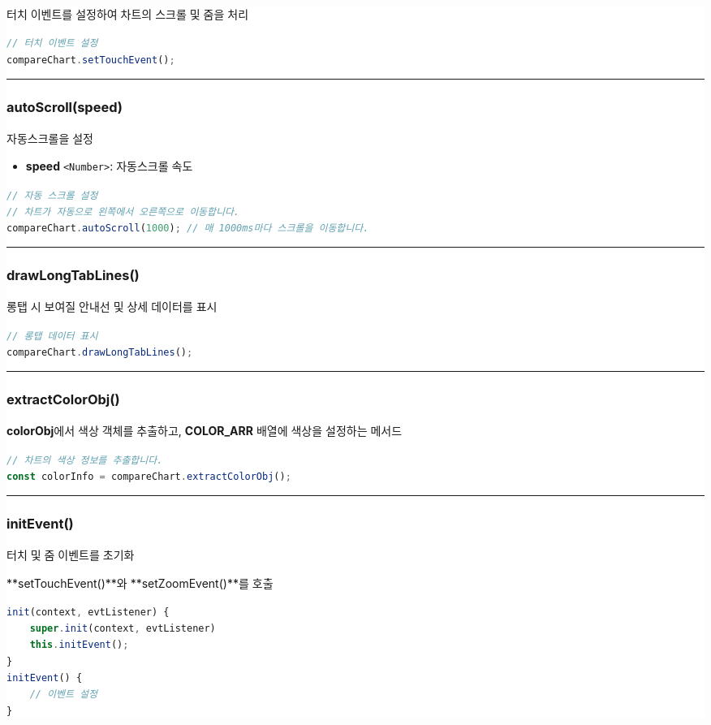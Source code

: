 터치 이벤트를 설정하여 차트의 스크롤 및 줌을 처리

```js
// 터치 이벤트 설정
compareChart.setTouchEvent();
```

***

### autoScroll(speed)

자동스크롤을 설정

* **speed** `<Number>`: 자동스크롤 속도

```js
// 자동 스크롤 설정
// 차트가 자동으로 왼쪽에서 오른쪽으로 이동합니다.
compareChart.autoScroll(1000); // 매 1000ms마다 스크롤을 이동합니다.
```

***

### drawLongTabLines()

롱탭 시 보여질 안내선 및 상세 데이터를 표시

```js
// 롱탭 데이터 표시
compareChart.drawLongTabLines(); 
```

***

### extractColorObj()

**colorObj**에서 색상 객체를 추출하고, **COLOR\_ARR** 배열에 색상을 설정하는 메서드

```js
// 차트의 색상 정보를 추출합니다. 
const colorInfo = compareChart.extractColorObj();
```

***

### initEvent()

터치 및 줌 이벤트를 초기화

\*\*setTouchEvent()\*\*와 \*\*setZoomEvent()\*\*를 호출

```js
init(context, evtListener) {
    super.init(context, evtListener)
    this.initEvent();
}
initEvent() {
	// 이벤트 설정
}
```
